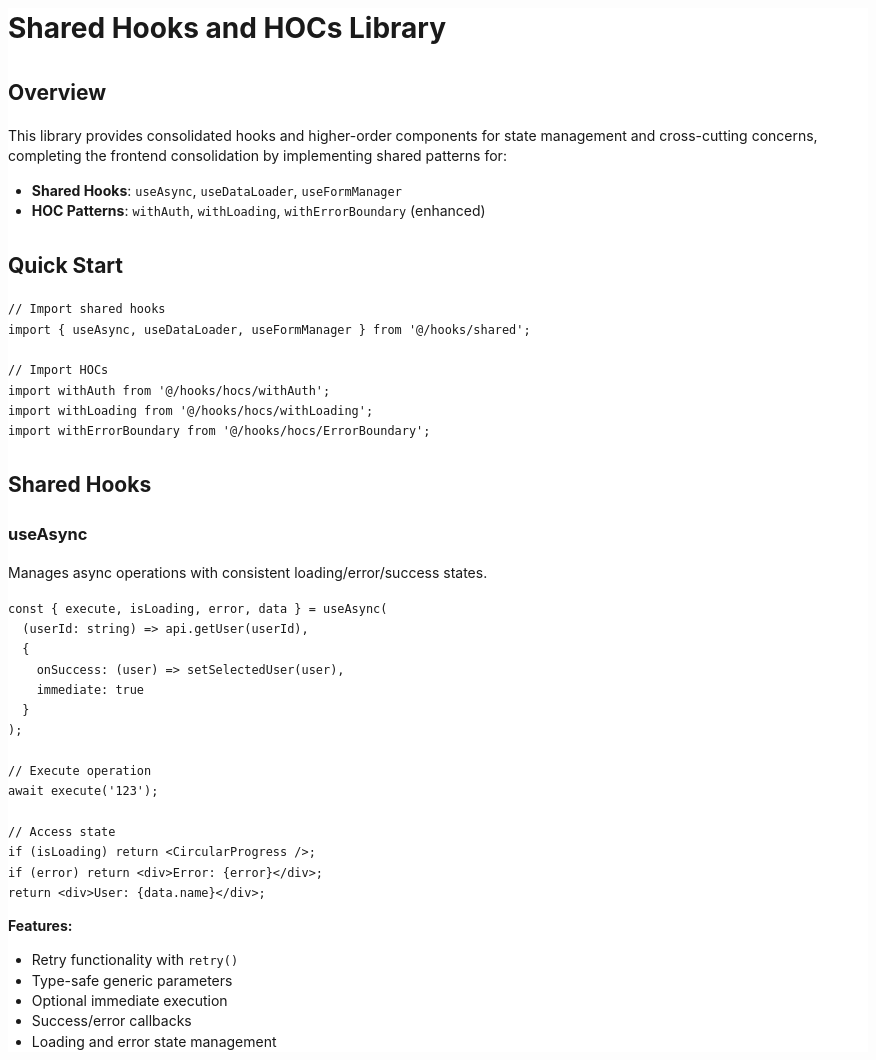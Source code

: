 # Shared Hooks and HOCs Library

## Overview

This library provides consolidated hooks and higher-order components for state management and cross-cutting concerns, completing the frontend consolidation by implementing shared patterns for:

- **Shared Hooks**: `useAsync`, `useDataLoader`, `useFormManager`
- **HOC Patterns**: `withAuth`, `withLoading`, `withErrorBoundary` (enhanced)

## Quick Start

```tsx
// Import shared hooks
import { useAsync, useDataLoader, useFormManager } from '@/hooks/shared';

// Import HOCs
import withAuth from '@/hooks/hocs/withAuth';
import withLoading from '@/hooks/hocs/withLoading';
import withErrorBoundary from '@/hooks/hocs/ErrorBoundary';
```

## Shared Hooks

### useAsync

Manages async operations with consistent loading/error/success states.

```tsx
const { execute, isLoading, error, data } = useAsync(
  (userId: string) => api.getUser(userId),
  {
    onSuccess: (user) => setSelectedUser(user),
    immediate: true
  }
);

// Execute operation
await execute('123');

// Access state
if (isLoading) return <CircularProgress />;
if (error) return <div>Error: {error}</div>;
return <div>User: {data.name}</div>;
```

**Features:**

- Retry functionality with `retry()`
- Type-safe generic parameters
- Optional immediate execution
- Success/error callbacks
- Loading and error state management
